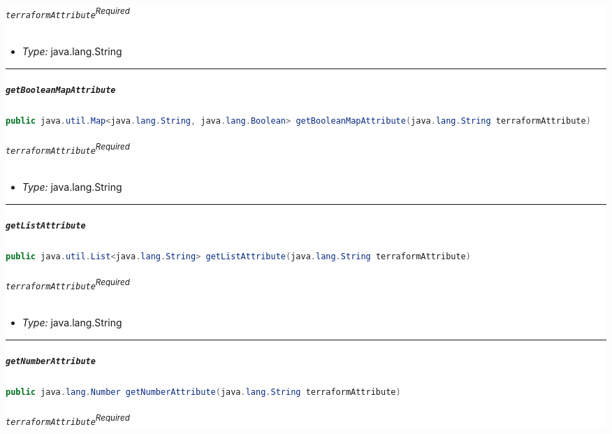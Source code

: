 ###### `terraformAttribute`<sup>Required</sup> <a name="terraformAttribute" id="@cdktf/provider-mongodbatlas.dataMongodbatlasOnlineArchive.DataMongodbatlasOnlineArchive.getBooleanAttribute.parameter.terraformAttribute"></a>

- *Type:* java.lang.String

---

##### `getBooleanMapAttribute` <a name="getBooleanMapAttribute" id="@cdktf/provider-mongodbatlas.dataMongodbatlasOnlineArchive.DataMongodbatlasOnlineArchive.getBooleanMapAttribute"></a>

```java
public java.util.Map<java.lang.String, java.lang.Boolean> getBooleanMapAttribute(java.lang.String terraformAttribute)
```

###### `terraformAttribute`<sup>Required</sup> <a name="terraformAttribute" id="@cdktf/provider-mongodbatlas.dataMongodbatlasOnlineArchive.DataMongodbatlasOnlineArchive.getBooleanMapAttribute.parameter.terraformAttribute"></a>

- *Type:* java.lang.String

---

##### `getListAttribute` <a name="getListAttribute" id="@cdktf/provider-mongodbatlas.dataMongodbatlasOnlineArchive.DataMongodbatlasOnlineArchive.getListAttribute"></a>

```java
public java.util.List<java.lang.String> getListAttribute(java.lang.String terraformAttribute)
```

###### `terraformAttribute`<sup>Required</sup> <a name="terraformAttribute" id="@cdktf/provider-mongodbatlas.dataMongodbatlasOnlineArchive.DataMongodbatlasOnlineArchive.getListAttribute.parameter.terraformAttribute"></a>

- *Type:* java.lang.String

---

##### `getNumberAttribute` <a name="getNumberAttribute" id="@cdktf/provider-mongodbatlas.dataMongodbatlasOnlineArchive.DataMongodbatlasOnlineArchive.getNumberAttribute"></a>

```java
public java.lang.Number getNumberAttribute(java.lang.String terraformAttribute)
```

###### `terraformAttribute`<sup>Required</sup> <a name="terraformAttribute" id="@cdktf/provider-mongodbatlas.dataMongodbatlasOnlineArchive.DataMongodbatlasOnlineArchive.getNumberAttribute.parameter.terraformAttribute"></a>
